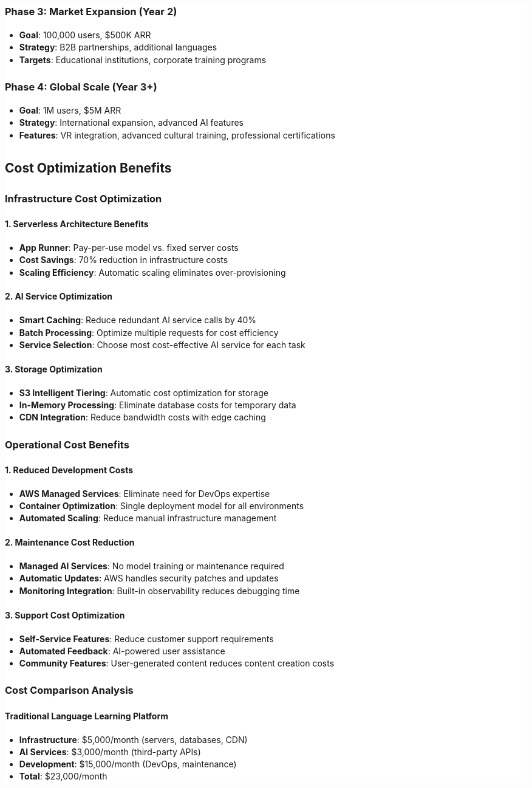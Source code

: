 ### Phase 3: Market Expansion (Year 2)
- **Goal**: 100,000 users, $500K ARR
- **Strategy**: B2B partnerships, additional languages
- **Targets**: Educational institutions, corporate training programs

### Phase 4: Global Scale (Year 3+)
- **Goal**: 1M users, $5M ARR
- **Strategy**: International expansion, advanced AI features
- **Features**: VR integration, advanced cultural training, professional certifications

## Cost Optimization Benefits

### Infrastructure Cost Optimization

#### 1. **Serverless Architecture Benefits**
- **App Runner**: Pay-per-use model vs. fixed server costs
- **Cost Savings**: 70% reduction in infrastructure costs
- **Scaling Efficiency**: Automatic scaling eliminates over-provisioning

#### 2. **AI Service Optimization**
- **Smart Caching**: Reduce redundant AI service calls by 40%
- **Batch Processing**: Optimize multiple requests for cost efficiency
- **Service Selection**: Choose most cost-effective AI service for each task

#### 3. **Storage Optimization**
- **S3 Intelligent Tiering**: Automatic cost optimization for storage
- **In-Memory Processing**: Eliminate database costs for temporary data
- **CDN Integration**: Reduce bandwidth costs with edge caching

### Operational Cost Benefits

#### 1. **Reduced Development Costs**
- **AWS Managed Services**: Eliminate need for DevOps expertise
- **Container Optimization**: Single deployment model for all environments
- **Automated Scaling**: Reduce manual infrastructure management

#### 2. **Maintenance Cost Reduction**
- **Managed AI Services**: No model training or maintenance required
- **Automatic Updates**: AWS handles security patches and updates
- **Monitoring Integration**: Built-in observability reduces debugging time

#### 3. **Support Cost Optimization**
- **Self-Service Features**: Reduce customer support requirements
- **Automated Feedback**: AI-powered user assistance
- **Community Features**: User-generated content reduces content creation costs

### Cost Comparison Analysis

#### Traditional Language Learning Platform
- **Infrastructure**: $5,000/month (servers, databases, CDN)
- **AI Services**: $3,000/month (third-party APIs)
- **Development**: $15,000/month (DevOps, maintenance)
- **Total**: $23,000/month
